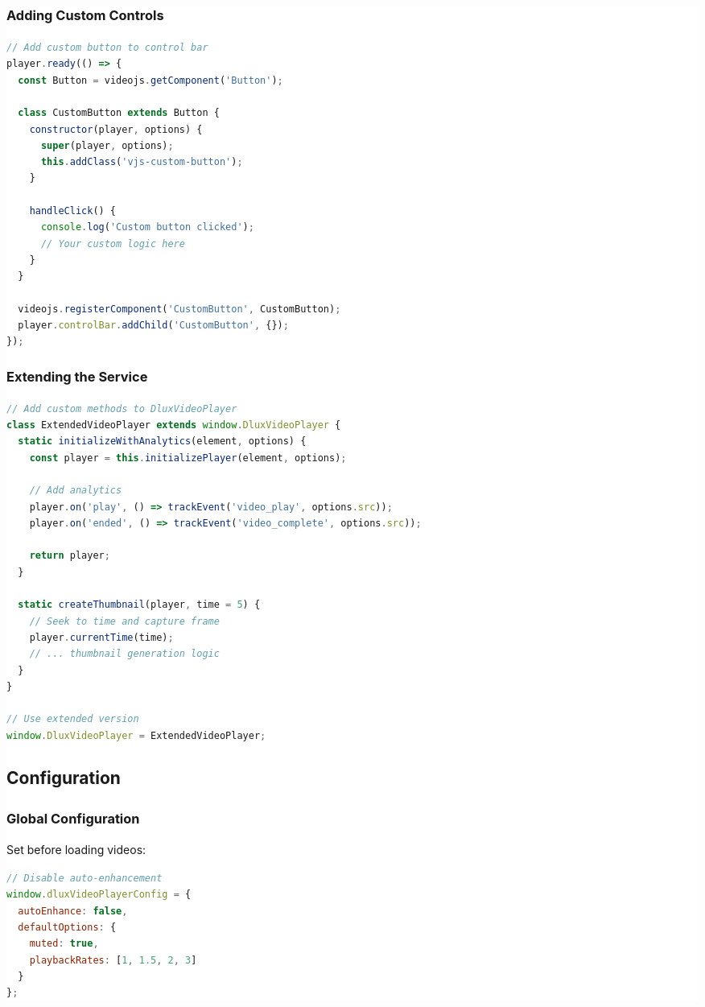 ### Adding Custom Controls
```javascript
// Add custom button to control bar
player.ready(() => {
  const Button = videojs.getComponent('Button');
  
  class CustomButton extends Button {
    constructor(player, options) {
      super(player, options);
      this.addClass('vjs-custom-button');
    }
    
    handleClick() {
      console.log('Custom button clicked');
      // Your custom logic here
    }
  }
  
  videojs.registerComponent('CustomButton', CustomButton);
  player.controlBar.addChild('CustomButton', {});
});
```

### Extending the Service
```javascript
// Add custom methods to DluxVideoPlayer
class ExtendedVideoPlayer extends window.DluxVideoPlayer {
  static initializeWithAnalytics(element, options) {
    const player = this.initializePlayer(element, options);
    
    // Add analytics
    player.on('play', () => trackEvent('video_play', options.src));
    player.on('ended', () => trackEvent('video_complete', options.src));
    
    return player;
  }
  
  static createThumbnail(player, time = 5) {
    // Seek to time and capture frame
    player.currentTime(time);
    // ... thumbnail generation logic
  }
}

// Use extended version
window.DluxVideoPlayer = ExtendedVideoPlayer;
```

## Configuration

### Global Configuration
Set before loading videos:
```javascript
// Disable auto-enhancement
window.dluxVideoPlayerConfig = {
  autoEnhance: false,
  defaultOptions: {
    muted: true,
    playbackRates: [1, 1.5, 2, 3]
  }
};
```
